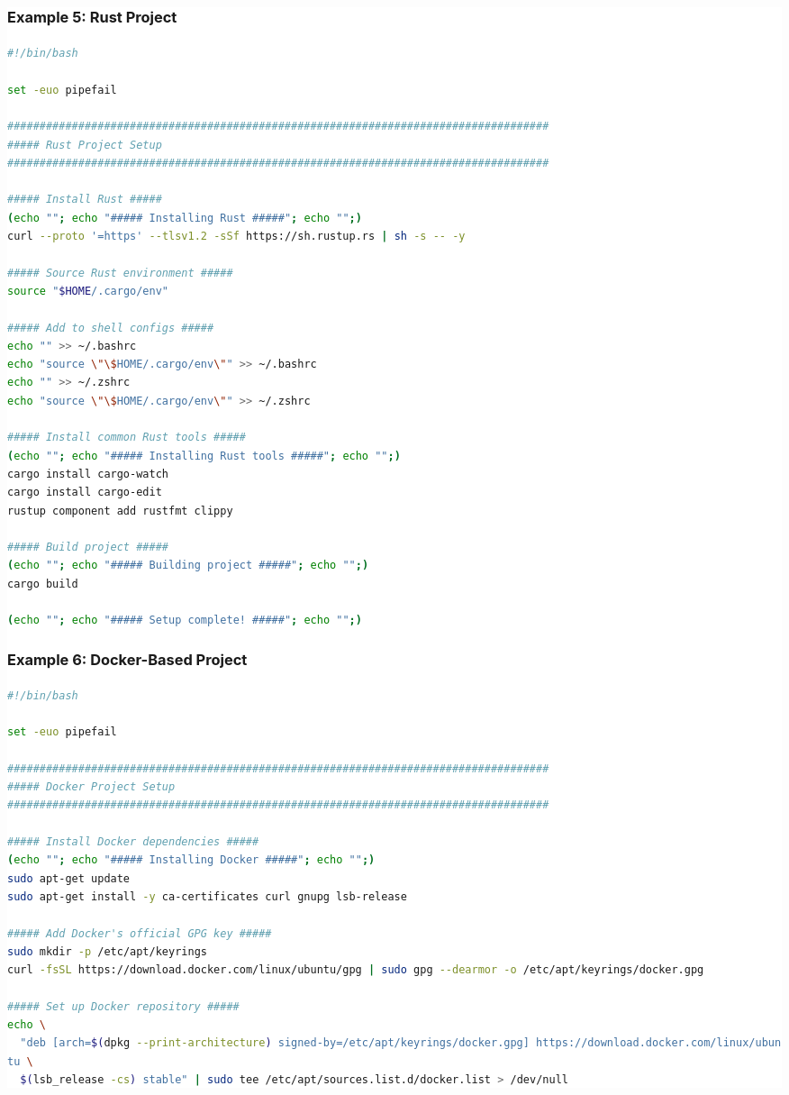### Example 5: Rust Project

```bash
#!/bin/bash

set -euo pipefail

####################################################################################
##### Rust Project Setup
####################################################################################

##### Install Rust #####
(echo ""; echo "##### Installing Rust #####"; echo "";)
curl --proto '=https' --tlsv1.2 -sSf https://sh.rustup.rs | sh -s -- -y

##### Source Rust environment #####
source "$HOME/.cargo/env"

##### Add to shell configs #####
echo "" >> ~/.bashrc
echo "source \"\$HOME/.cargo/env\"" >> ~/.bashrc
echo "" >> ~/.zshrc
echo "source \"\$HOME/.cargo/env\"" >> ~/.zshrc

##### Install common Rust tools #####
(echo ""; echo "##### Installing Rust tools #####"; echo "";)
cargo install cargo-watch
cargo install cargo-edit
rustup component add rustfmt clippy

##### Build project #####
(echo ""; echo "##### Building project #####"; echo "";)
cargo build

(echo ""; echo "##### Setup complete! #####"; echo "";)
```

### Example 6: Docker-Based Project

```bash
#!/bin/bash

set -euo pipefail

####################################################################################
##### Docker Project Setup
####################################################################################

##### Install Docker dependencies #####
(echo ""; echo "##### Installing Docker #####"; echo "";)
sudo apt-get update
sudo apt-get install -y ca-certificates curl gnupg lsb-release

##### Add Docker's official GPG key #####
sudo mkdir -p /etc/apt/keyrings
curl -fsSL https://download.docker.com/linux/ubuntu/gpg | sudo gpg --dearmor -o /etc/apt/keyrings/docker.gpg

##### Set up Docker repository #####
echo \
  "deb [arch=$(dpkg --print-architecture) signed-by=/etc/apt/keyrings/docker.gpg] https://download.docker.com/linux/ubuntu \
  $(lsb_release -cs) stable" | sudo tee /etc/apt/sources.list.d/docker.list > /dev/null

```